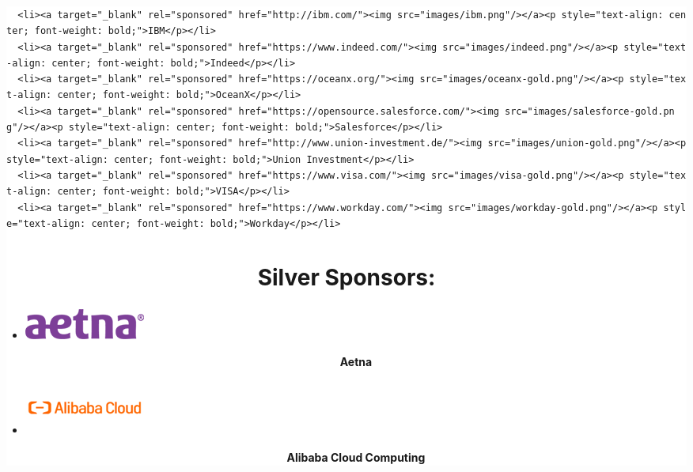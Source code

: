       <li><a target="_blank" rel="sponsored" href="http://ibm.com/"><img src="images/ibm.png"/></a><p style="text-align: center; font-weight: bold;">IBM</p></li>
      <li><a target="_blank" rel="sponsored" href="https://www.indeed.com/"><img src="images/indeed.png"/></a><p style="text-align: center; font-weight: bold;">Indeed</p></li>
      <li><a target="_blank" rel="sponsored" href="https://oceanx.org/"><img src="images/oceanx-gold.png"/></a><p style="text-align: center; font-weight: bold;">OceanX</p></li>
      <li><a target="_blank" rel="sponsored" href="https://opensource.salesforce.com/"><img src="images/salesforce-gold.png"/></a><p style="text-align: center; font-weight: bold;">Salesforce</p></li>
      <li><a target="_blank" rel="sponsored" href="http://www.union-investment.de/"><img src="images/union-gold.png"/></a><p style="text-align: center; font-weight: bold;">Union Investment</p></li>
      <li><a target="_blank" rel="sponsored" href="https://www.visa.com/"><img src="images/visa-gold.png"/></a><p style="text-align: center; font-weight: bold;">VISA</p></li>
      <li><a target="_blank" rel="sponsored" href="https://www.workday.com/"><img src="images/workday-gold.png"/></a><p style="text-align: center; font-weight: bold;">Workday</p></li>
   </ul>
   </div>


   <h1 style="text-align: center;">Silver Sponsors:</h1>  
   <div class="sponsors">
   <ul id='silver'>
      <li><a target="_blank" rel="sponsored" href="http://www.aetna.com/"><img src="images/aetna_sponsorlogo.png"/></a><p style="text-align: center; font-weight: bold;">Aetna</p></li>
      <li><a target="_blank" rel="sponsored" href="http://www.alicloud.com/"><img src="images/alibabacloud-silver.png"/></a><p style="text-align: center; font-weight: bold;">Alibaba Cloud Computing</p></li>